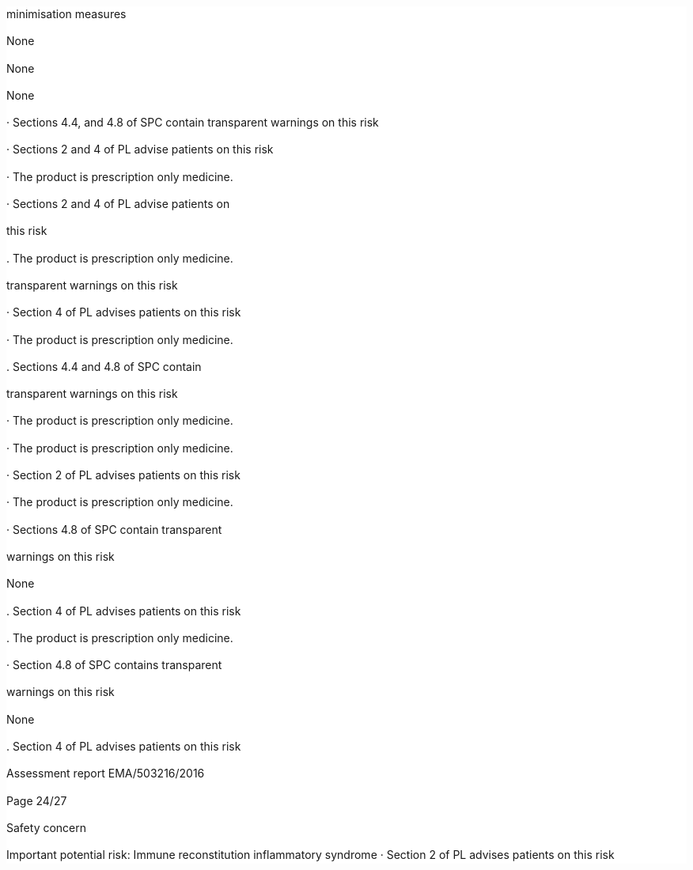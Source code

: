 minimisation measures

None

None

None

· Sections 4.4, and 4.8 of SPC contain transparent warnings on this risk

· Sections 2 and 4 of PL advise patients on this risk

· The product is prescription only medicine.

· Sections 2 and 4 of PL advise patients on

this risk

. The product is prescription only medicine.

transparent warnings on this risk

· Section 4 of PL advises patients on this risk

· The product is prescription only medicine.

. Sections 4.4 and 4.8 of SPC contain

transparent warnings on this risk

· The product is prescription only medicine.

· The product is prescription only medicine.

· Section 2 of PL advises patients on this risk

· The product is prescription only medicine.

· Sections 4.8 of SPC contain transparent

warnings on this risk

None

. Section 4 of PL advises patients on this risk

. The product is prescription only medicine.

· Section 4.8 of SPC contains transparent

warnings on this risk

None

. Section 4 of PL advises patients on this risk

Assessment report EMA/503216/2016

Page 24/27

Safety concern

Important potential risk: Immune reconstitution inflammatory syndrome · Section 2 of PL advises patients on this risk
